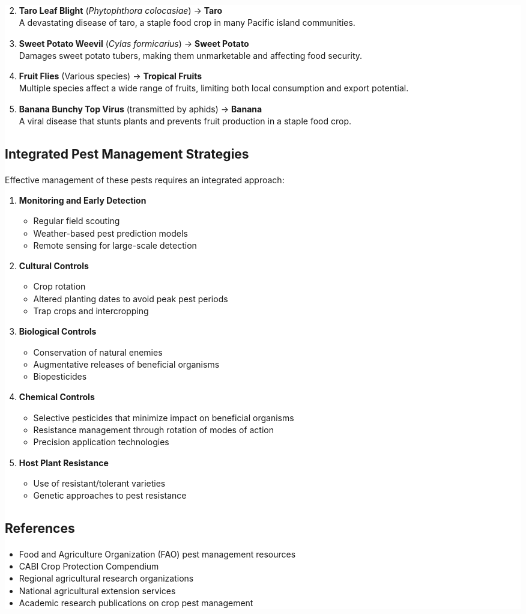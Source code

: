 2. **Taro Leaf Blight** (*Phytophthora colocasiae*) → **Taro**  
   A devastating disease of taro, a staple food crop in many Pacific island communities.

3. **Sweet Potato Weevil** (*Cylas formicarius*) → **Sweet Potato**  
   Damages sweet potato tubers, making them unmarketable and affecting food security.

4. **Fruit Flies** (Various species) → **Tropical Fruits**  
   Multiple species affect a wide range of fruits, limiting both local consumption and export potential.

5. **Banana Bunchy Top Virus** (transmitted by aphids) → **Banana**  
   A viral disease that stunts plants and prevents fruit production in a staple food crop.

## Integrated Pest Management Strategies
Effective management of these pests requires an integrated approach:

1. **Monitoring and Early Detection**
   - Regular field scouting
   - Weather-based pest prediction models
   - Remote sensing for large-scale detection

2. **Cultural Controls**
   - Crop rotation
   - Altered planting dates to avoid peak pest periods
   - Trap crops and intercropping

3. **Biological Controls**
   - Conservation of natural enemies
   - Augmentative releases of beneficial organisms
   - Biopesticides

4. **Chemical Controls**
   - Selective pesticides that minimize impact on beneficial organisms
   - Resistance management through rotation of modes of action
   - Precision application technologies

5. **Host Plant Resistance**
   - Use of resistant/tolerant varieties
   - Genetic approaches to pest resistance

## References
- Food and Agriculture Organization (FAO) pest management resources
- CABI Crop Protection Compendium
- Regional agricultural research organizations
- National agricultural extension services
- Academic research publications on crop pest management 